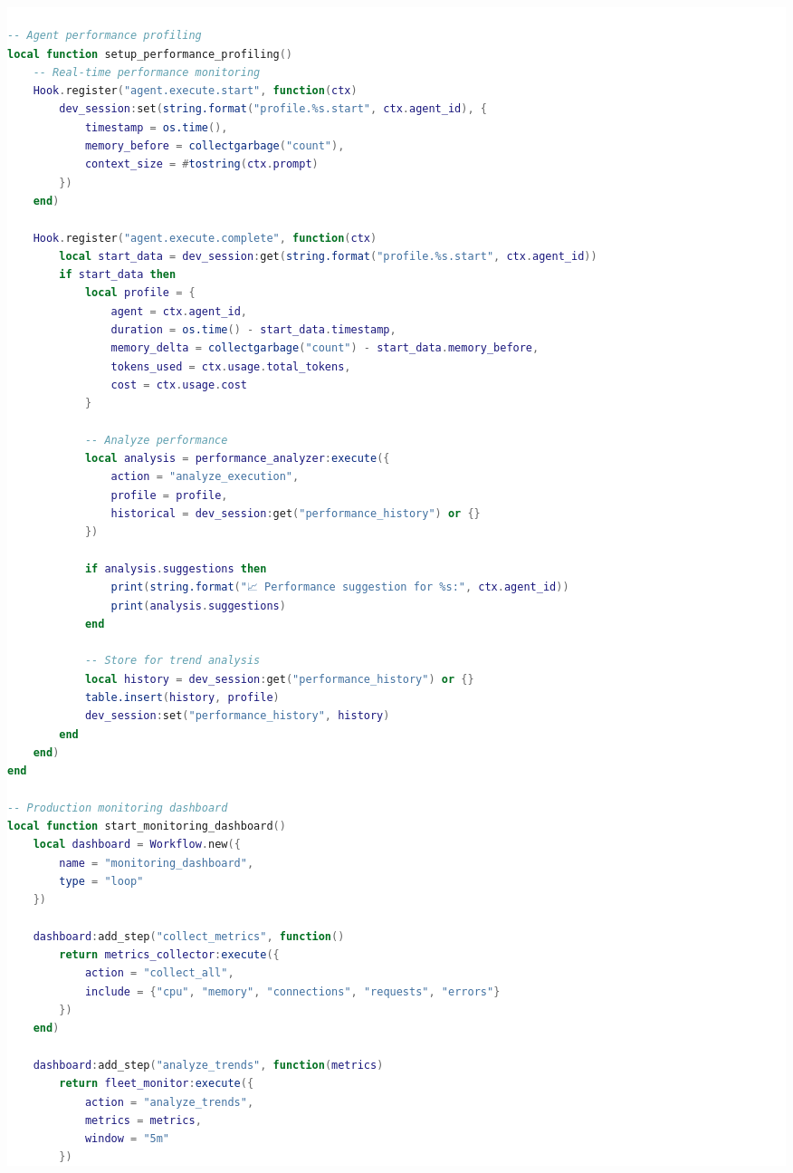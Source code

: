 ```lua

-- Agent performance profiling
local function setup_performance_profiling()
    -- Real-time performance monitoring
    Hook.register("agent.execute.start", function(ctx)
        dev_session:set(string.format("profile.%s.start", ctx.agent_id), {
            timestamp = os.time(),
            memory_before = collectgarbage("count"),
            context_size = #tostring(ctx.prompt)
        })
    end)

    Hook.register("agent.execute.complete", function(ctx)
        local start_data = dev_session:get(string.format("profile.%s.start", ctx.agent_id))
        if start_data then
            local profile = {
                agent = ctx.agent_id,
                duration = os.time() - start_data.timestamp,
                memory_delta = collectgarbage("count") - start_data.memory_before,
                tokens_used = ctx.usage.total_tokens,
                cost = ctx.usage.cost
            }

            -- Analyze performance
            local analysis = performance_analyzer:execute({
                action = "analyze_execution",
                profile = profile,
                historical = dev_session:get("performance_history") or {}
            })

            if analysis.suggestions then
                print(string.format("📈 Performance suggestion for %s:", ctx.agent_id))
                print(analysis.suggestions)
            end

            -- Store for trend analysis
            local history = dev_session:get("performance_history") or {}
            table.insert(history, profile)
            dev_session:set("performance_history", history)
        end
    end)
end

-- Production monitoring dashboard
local function start_monitoring_dashboard()
    local dashboard = Workflow.new({
        name = "monitoring_dashboard",
        type = "loop"
    })

    dashboard:add_step("collect_metrics", function()
        return metrics_collector:execute({
            action = "collect_all",
            include = {"cpu", "memory", "connections", "requests", "errors"}
        })
    end)

    dashboard:add_step("analyze_trends", function(metrics)
        return fleet_monitor:execute({
            action = "analyze_trends",
            metrics = metrics,
            window = "5m"
        })
```